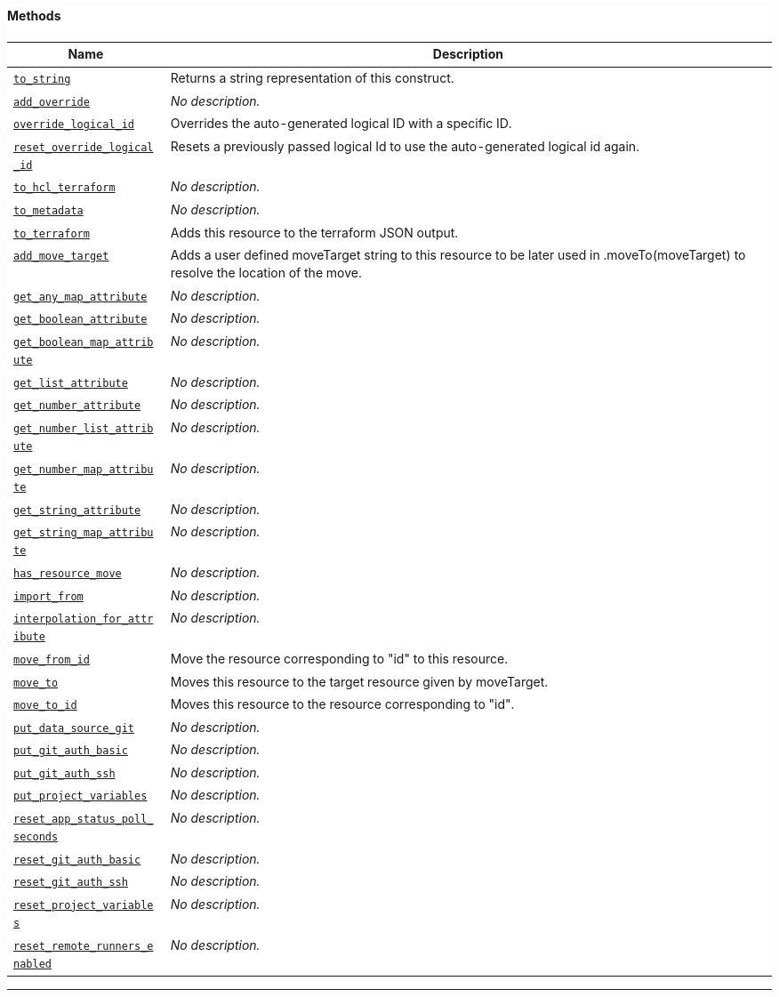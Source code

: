 
#### Methods <a name="Methods" id="Methods"></a>

| **Name** | **Description** |
| --- | --- |
| <code><a href="#@cdktf/provider-waypoint.project.Project.toString">to_string</a></code> | Returns a string representation of this construct. |
| <code><a href="#@cdktf/provider-waypoint.project.Project.addOverride">add_override</a></code> | *No description.* |
| <code><a href="#@cdktf/provider-waypoint.project.Project.overrideLogicalId">override_logical_id</a></code> | Overrides the auto-generated logical ID with a specific ID. |
| <code><a href="#@cdktf/provider-waypoint.project.Project.resetOverrideLogicalId">reset_override_logical_id</a></code> | Resets a previously passed logical Id to use the auto-generated logical id again. |
| <code><a href="#@cdktf/provider-waypoint.project.Project.toHclTerraform">to_hcl_terraform</a></code> | *No description.* |
| <code><a href="#@cdktf/provider-waypoint.project.Project.toMetadata">to_metadata</a></code> | *No description.* |
| <code><a href="#@cdktf/provider-waypoint.project.Project.toTerraform">to_terraform</a></code> | Adds this resource to the terraform JSON output. |
| <code><a href="#@cdktf/provider-waypoint.project.Project.addMoveTarget">add_move_target</a></code> | Adds a user defined moveTarget string to this resource to be later used in .moveTo(moveTarget) to resolve the location of the move. |
| <code><a href="#@cdktf/provider-waypoint.project.Project.getAnyMapAttribute">get_any_map_attribute</a></code> | *No description.* |
| <code><a href="#@cdktf/provider-waypoint.project.Project.getBooleanAttribute">get_boolean_attribute</a></code> | *No description.* |
| <code><a href="#@cdktf/provider-waypoint.project.Project.getBooleanMapAttribute">get_boolean_map_attribute</a></code> | *No description.* |
| <code><a href="#@cdktf/provider-waypoint.project.Project.getListAttribute">get_list_attribute</a></code> | *No description.* |
| <code><a href="#@cdktf/provider-waypoint.project.Project.getNumberAttribute">get_number_attribute</a></code> | *No description.* |
| <code><a href="#@cdktf/provider-waypoint.project.Project.getNumberListAttribute">get_number_list_attribute</a></code> | *No description.* |
| <code><a href="#@cdktf/provider-waypoint.project.Project.getNumberMapAttribute">get_number_map_attribute</a></code> | *No description.* |
| <code><a href="#@cdktf/provider-waypoint.project.Project.getStringAttribute">get_string_attribute</a></code> | *No description.* |
| <code><a href="#@cdktf/provider-waypoint.project.Project.getStringMapAttribute">get_string_map_attribute</a></code> | *No description.* |
| <code><a href="#@cdktf/provider-waypoint.project.Project.hasResourceMove">has_resource_move</a></code> | *No description.* |
| <code><a href="#@cdktf/provider-waypoint.project.Project.importFrom">import_from</a></code> | *No description.* |
| <code><a href="#@cdktf/provider-waypoint.project.Project.interpolationForAttribute">interpolation_for_attribute</a></code> | *No description.* |
| <code><a href="#@cdktf/provider-waypoint.project.Project.moveFromId">move_from_id</a></code> | Move the resource corresponding to "id" to this resource. |
| <code><a href="#@cdktf/provider-waypoint.project.Project.moveTo">move_to</a></code> | Moves this resource to the target resource given by moveTarget. |
| <code><a href="#@cdktf/provider-waypoint.project.Project.moveToId">move_to_id</a></code> | Moves this resource to the resource corresponding to "id". |
| <code><a href="#@cdktf/provider-waypoint.project.Project.putDataSourceGit">put_data_source_git</a></code> | *No description.* |
| <code><a href="#@cdktf/provider-waypoint.project.Project.putGitAuthBasic">put_git_auth_basic</a></code> | *No description.* |
| <code><a href="#@cdktf/provider-waypoint.project.Project.putGitAuthSsh">put_git_auth_ssh</a></code> | *No description.* |
| <code><a href="#@cdktf/provider-waypoint.project.Project.putProjectVariables">put_project_variables</a></code> | *No description.* |
| <code><a href="#@cdktf/provider-waypoint.project.Project.resetAppStatusPollSeconds">reset_app_status_poll_seconds</a></code> | *No description.* |
| <code><a href="#@cdktf/provider-waypoint.project.Project.resetGitAuthBasic">reset_git_auth_basic</a></code> | *No description.* |
| <code><a href="#@cdktf/provider-waypoint.project.Project.resetGitAuthSsh">reset_git_auth_ssh</a></code> | *No description.* |
| <code><a href="#@cdktf/provider-waypoint.project.Project.resetProjectVariables">reset_project_variables</a></code> | *No description.* |
| <code><a href="#@cdktf/provider-waypoint.project.Project.resetRemoteRunnersEnabled">reset_remote_runners_enabled</a></code> | *No description.* |

---